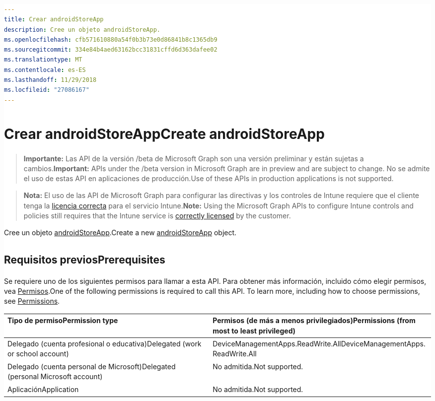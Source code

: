 ```yaml
---
title: Crear androidStoreApp
description: Cree un objeto androidStoreApp.
ms.openlocfilehash: cfb571610880a54f0b3b73e0d86841b8c1365db9
ms.sourcegitcommit: 334e84b4aed63162bcc31831cffd6d363dafee02
ms.translationtype: MT
ms.contentlocale: es-ES
ms.lasthandoff: 11/29/2018
ms.locfileid: "27086167"
---
```

# <a name="create-androidstoreapp"></a><span data-ttu-id="4b1ef-103">Crear androidStoreApp</span><span class="sxs-lookup"><span data-stu-id="4b1ef-103">Create androidStoreApp</span></span>

> <span data-ttu-id="4b1ef-104">**Importante:** Las API de la versión /beta de Microsoft Graph son una versión preliminar y están sujetas a cambios.</span><span class="sxs-lookup"><span data-stu-id="4b1ef-104">**Important:** APIs under the /beta version in Microsoft Graph are in preview and are subject to change.</span></span> <span data-ttu-id="4b1ef-105">No se admite el uso de estas API en aplicaciones de producción.</span><span class="sxs-lookup"><span data-stu-id="4b1ef-105">Use of these APIs in production applications is not supported.</span></span>

> <span data-ttu-id="4b1ef-106">**Nota:** El uso de las API de Microsoft Graph para configurar las directivas y los controles de Intune requiere que el cliente tenga la [licencia correcta](https://go.microsoft.com/fwlink/?linkid=839381) para el servicio Intune.</span><span class="sxs-lookup"><span data-stu-id="4b1ef-106">**Note:** Using the Microsoft Graph APIs to configure Intune controls and policies still requires that the Intune service is [correctly licensed](https://go.microsoft.com/fwlink/?linkid=839381) by the customer.</span></span>

<span data-ttu-id="4b1ef-107">Cree un objeto [androidStoreApp](../resources/intune-apps-androidstoreapp.md).</span><span class="sxs-lookup"><span data-stu-id="4b1ef-107">Create a new [androidStoreApp](../resources/intune-apps-androidstoreapp.md) object.</span></span>
## <a name="prerequisites"></a><span data-ttu-id="4b1ef-108">Requisitos previos</span><span class="sxs-lookup"><span data-stu-id="4b1ef-108">Prerequisites</span></span>
<span data-ttu-id="4b1ef-p102">Se requiere uno de los siguientes permisos para llamar a esta API. Para obtener más información, incluido cómo elegir permisos, vea [Permisos](/graph/permissions-reference).</span><span class="sxs-lookup"><span data-stu-id="4b1ef-p102">One of the following permissions is required to call this API. To learn more, including how to choose permissions, see [Permissions](/graph/permissions-reference).</span></span>

|<span data-ttu-id="4b1ef-111">Tipo de permiso</span><span class="sxs-lookup"><span data-stu-id="4b1ef-111">Permission type</span></span>|<span data-ttu-id="4b1ef-112">Permisos (de más a menos privilegiados)</span><span class="sxs-lookup"><span data-stu-id="4b1ef-112">Permissions (from most to least privileged)</span></span>|
|:---|:---|
|<span data-ttu-id="4b1ef-113">Delegado (cuenta profesional o educativa)</span><span class="sxs-lookup"><span data-stu-id="4b1ef-113">Delegated (work or school account)</span></span>|<span data-ttu-id="4b1ef-114">DeviceManagementApps.ReadWrite.All</span><span class="sxs-lookup"><span data-stu-id="4b1ef-114">DeviceManagementApps.ReadWrite.All</span></span>|
|<span data-ttu-id="4b1ef-115">Delegado (cuenta personal de Microsoft)</span><span class="sxs-lookup"><span data-stu-id="4b1ef-115">Delegated (personal Microsoft account)</span></span>|<span data-ttu-id="4b1ef-116">No admitida.</span><span class="sxs-lookup"><span data-stu-id="4b1ef-116">Not supported.</span></span>|
|<span data-ttu-id="4b1ef-117">Aplicación</span><span class="sxs-lookup"><span data-stu-id="4b1ef-117">Application</span></span>|<span data-ttu-id="4b1ef-118">No admitida.</span><span class="sxs-lookup"><span data-stu-id="4b1ef-118">Not supported.</span></span>|
